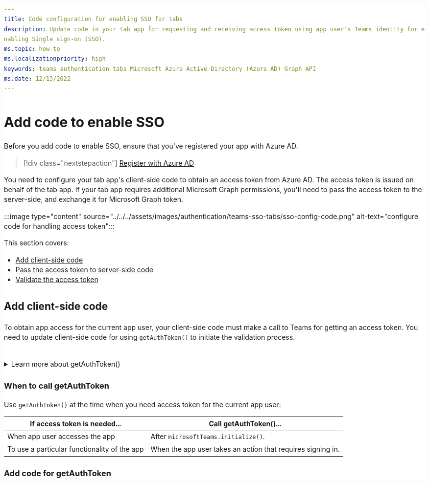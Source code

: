 ```yaml
---
title: Code configuration for enabling SSO for tabs
description: Update code in your tab app for requesting and receiving access token using app user's Teams identity for enabling Single sign-on (SSO).
ms.topic: how-to
ms.localizationpriority: high
keywords: teams authentication tabs Microsoft Azure Active Directory (Azure AD) Graph API
ms.date: 12/13/2022
---
```

# Add code to enable SSO

Before you add code to enable SSO, ensure that you've registered your app with Azure AD.

> [!div class="nextstepaction"]
> [Register with Azure AD](tab-sso-register-aad.md)

You need to configure your tab app's client-side code to obtain an access token from Azure AD. The access token is issued on behalf of the tab app. If your tab app requires additional Microsoft Graph permissions, you'll need to pass the access token to the server-side, and exchange it for Microsoft Graph token.

:::image type="content" source="../../../assets/images/authentication/teams-sso-tabs/sso-config-code.png" alt-text="configure code for handling access token":::

This section covers:

- [Add client-side code](#add-client-side-code)
- [Pass the access token to server-side code](#pass-the-access-token-to-server-side-code)
- [Validate the access token](#validate-the-access-token)

## Add client-side code

To obtain app access for the current app user, your client-side code must make a call to Teams for getting an access token. You need to update client-side code for using `getAuthToken()` to initiate the validation process.

<br>
<details><summary>Learn more about getAuthToken()</summary></details>

### When to call getAuthToken

Use `getAuthToken()` at the time when you need access token for the current app user:

| If access token is needed... | Call getAuthToken()... |
| --- | --- |
| When app user accesses the app | After `microsoftTeams.initialize()`. |
| To use a particular functionality of the app | When the app user takes an action that requires signing in. |

### Add code for getAuthToken
